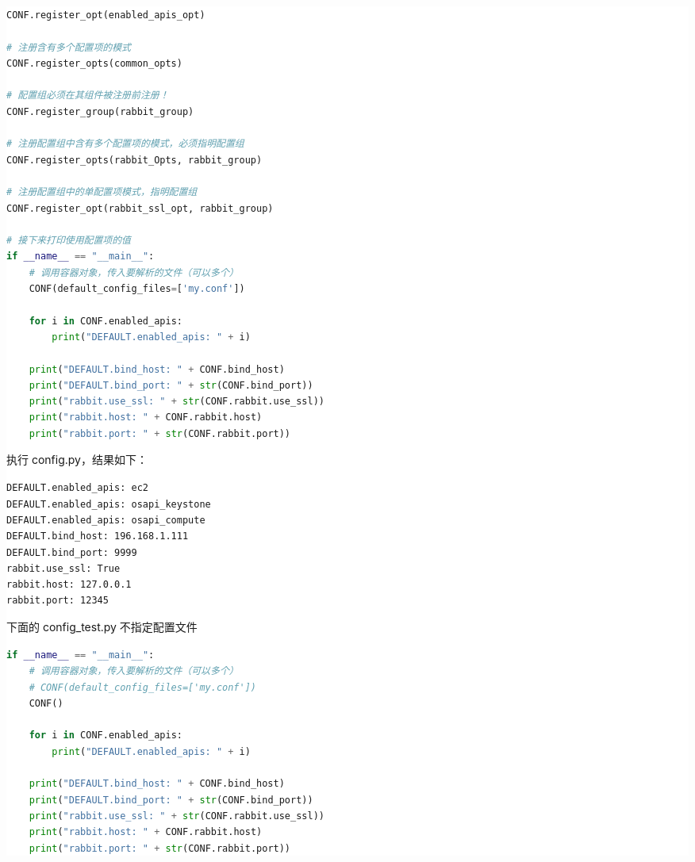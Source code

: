 ```python
CONF.register_opt(enabled_apis_opt)

# 注册含有多个配置项的模式
CONF.register_opts(common_opts)

# 配置组必须在其组件被注册前注册！
CONF.register_group(rabbit_group)

# 注册配置组中含有多个配置项的模式，必须指明配置组
CONF.register_opts(rabbit_Opts, rabbit_group)

# 注册配置组中的单配置项模式，指明配置组
CONF.register_opt(rabbit_ssl_opt, rabbit_group)

# 接下来打印使用配置项的值
if __name__ == "__main__":
    # 调用容器对象，传入要解析的文件（可以多个）
    CONF(default_config_files=['my.conf'])

    for i in CONF.enabled_apis:
        print("DEFAULT.enabled_apis: " + i)

    print("DEFAULT.bind_host: " + CONF.bind_host)
    print("DEFAULT.bind_port: " + str(CONF.bind_port))
    print("rabbit.use_ssl: " + str(CONF.rabbit.use_ssl))
    print("rabbit.host: " + CONF.rabbit.host)
    print("rabbit.port: " + str(CONF.rabbit.port))
```

执行 config.py，结果如下：

```sh
DEFAULT.enabled_apis: ec2
DEFAULT.enabled_apis: osapi_keystone
DEFAULT.enabled_apis: osapi_compute
DEFAULT.bind_host: 196.168.1.111
DEFAULT.bind_port: 9999
rabbit.use_ssl: True
rabbit.host: 127.0.0.1
rabbit.port: 12345
```

下面的 config_test.py 不指定配置文件

```python
if __name__ == "__main__":
    # 调用容器对象，传入要解析的文件（可以多个）
    # CONF(default_config_files=['my.conf'])
    CONF()

    for i in CONF.enabled_apis:
        print("DEFAULT.enabled_apis: " + i)

    print("DEFAULT.bind_host: " + CONF.bind_host)
    print("DEFAULT.bind_port: " + str(CONF.bind_port))
    print("rabbit.use_ssl: " + str(CONF.rabbit.use_ssl))
    print("rabbit.host: " + CONF.rabbit.host)
    print("rabbit.port: " + str(CONF.rabbit.port))
```
